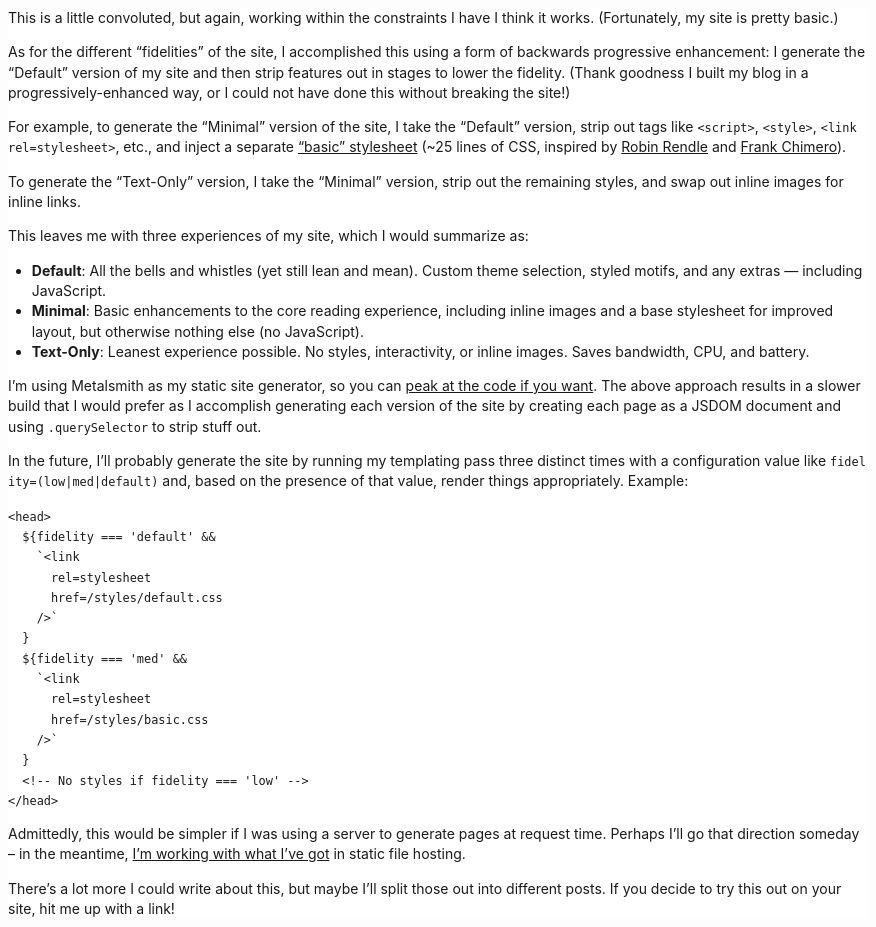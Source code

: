 This is a little convoluted, but again, working within the constraints I have I think it works. (Fortunately, my site is pretty basic.)

As for the different “fidelities” of the site, I accomplished this using a form of backwards progressive enhancement: I generate the “Default” version of my site and then strip features out in stages to lower the fidelity. (Thank goodness I built my blog in a progressively-enhanced way, or I could not have done this without breaking the site!)

For example, to generate the “Minimal” version of the site, I take the “Default” version, strip out tags like `<script>`, `<style>`, `<link rel=stylesheet>`, etc., and inject a separate [“basic” stylesheet](https://github.com/jimniels/blog/blob/dc40caf048a4812ee8b80500154486ea35865376/src/server/styles/basic.css) (~25 lines of CSS, inspired by [Robin Rendle](https://www.robinrendle.com/notes/the-smallest-css/) and [Frank Chimero](https://web.archive.org/web/20200807101742/https://frankchimero.com/blog/2020/redesign-this-design/)).

To generate the “Text-Only” version, I take the “Minimal” version, strip out the remaining styles, and swap out inline images for inline links.

This leaves me with three experiences of my site, which I would summarize as:

- **Default**: All the bells and whistles (yet still lean and mean). Custom theme selection, styled motifs, and any extras — including JavaScript.
- **Minimal**: Basic enhancements to the core reading experience, including inline images and a base stylesheet for improved layout, but otherwise nothing else (no JavaScript).
- **Text-Only**: Leanest experience possible. No styles, interactivity, or inline images. Saves bandwidth, CPU, and battery.

I’m using Metalsmith as my static site generator, so you can [peak at the code if you want](https://github.com/jimniels/blog/blob/dc40caf048a4812ee8b80500154486ea35865376/metalsmith.js#L31-L102). The above approach results in a slower build that I would prefer as I accomplish generating each version of the site by creating each page as a JSDOM document and using `.querySelector` to strip stuff out.

In the future, I’ll probably generate the site by running my templating pass three distinct times with a configuration value like `fidelity=(low|med|default)` and, based on the presence of that value, render things appropriately. Example:

```
<head>
  ${fidelity === 'default' &&
    `<link
      rel=stylesheet
      href=/styles/default.css
    />`
  }
  ${fidelity === 'med' &&
    `<link
      rel=stylesheet
      href=/styles/basic.css
    />`
  }
  <!-- No styles if fidelity === 'low' -->
</head>
```

Admittedly, this would be simpler if I was using a server to generate pages at request time. Perhaps I’ll go that direction someday – in the meantime, [I’m working with what I’ve got](https://answers.netlify.com/t/redirect-based-on-cookie-value/75478/4) in static file hosting.

There’s a lot more I could write about this, but maybe I’ll split those out into different posts. If you decide to try this out on your site, hit me up with a link!